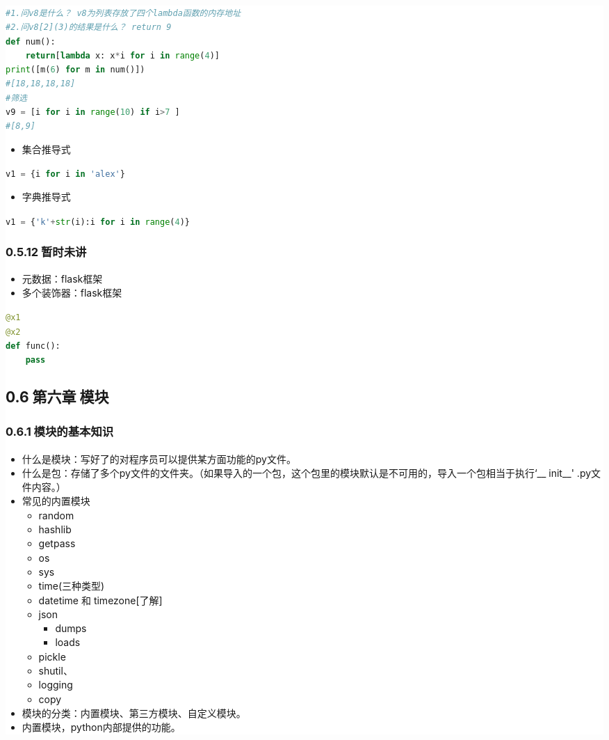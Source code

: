   ```python
  #1.问v8是什么？ v8为列表存放了四个lambda函数的内存地址
  #2.问v8[2](3)的结果是什么？ return 9
  def num():
      return[lambda x: x*i for i in range(4)]
  print([m(6) for m in num()])
  #[18,18,18,18]
  #筛选
  v9 = [i for i in range(10) if i>7 ]
  #[8,9]
  
  ```

- 集合推导式

```python
v1 = {i for i in 'alex'}
```

- 字典推导式

```python
v1 = {'k'+str(i):i for i in range(4)}
```

### 0.5.12 暂时未讲

- 元数据：flask框架
- 多个装饰器：flask框架

```python
@x1
@x2
def func():
    pass
```

## 0.6 第六章 模块

### 0.6.1 模块的基本知识

- 什么是模块：写好了的对程序员可以提供某方面功能的py文件。
- 什么是包：存储了多个py文件的文件夹。（如果导入的一个包，这个包里的模块默认是不可用的，导入一个包相当于执行‘__ init__' .py文件内容。）
- 常见的内置模块
  - random
  - hashlib
  - getpass
  - os
  - sys
  - time(三种类型)
  - datetime 和 timezone[了解]
  - json
    - dumps
    - loads
  - pickle
  - shutil、
  - logging
  - copy
- 模块的分类：内置模块、第三方模块、自定义模块。
- 内置模块，python内部提供的功能。
